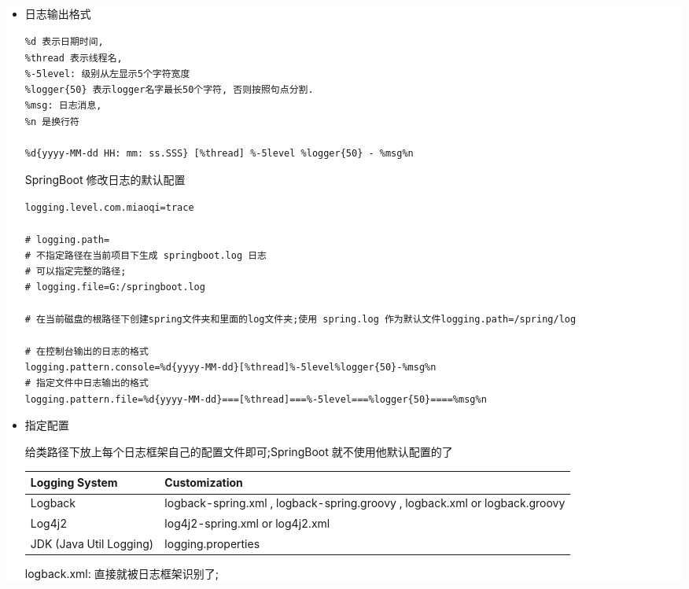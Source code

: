 * 日志输出格式

    ```
    %d 表示日期时间, 
    %thread 表示线程名, 
    %‐5level: 级别从左显示5个字符宽度
    %logger{50} 表示logger名字最长50个字符, 否则按照句点分割.  
    %msg: 日志消息, 
    %n 是换行符
    
    %d{yyyy‐MM‐dd HH: mm: ss.SSS} [%thread] %‐5level %logger{50} ‐ %msg%n
    ```

    SpringBoot 修改日志的默认配置

    ```properties
    logging.level.com.miaoqi=trace
    
    # logging.path=
    # 不指定路径在当前项目下生成 springboot.log 日志
    # 可以指定完整的路径;
    # logging.file=G:/springboot.log
    
    # 在当前磁盘的根路径下创建spring文件夹和里面的log文件夹;使用 spring.log 作为默认文件logging.path=/spring/log
    
    # 在控制台输出的日志的格式
    logging.pattern.console=%d{yyyy‐MM‐dd}[%thread]%‐5level%logger{50}‐%msg%n
    # 指定文件中日志输出的格式
    logging.pattern.file=%d{yyyy‐MM‐dd}===[%thread]===%‐5level===%logger{50}====%msg%n
    ```

* 指定配置

    给类路径下放上每个日志框架自己的配置文件即可;SpringBoot 就不使用他默认配置的了

    |Logging System|Customization|
    |-----|-----|
    |Logback|logback-spring.xml , logback-spring.groovy , logback.xml or logback.groovy|
    |Log4j2|log4j2-spring.xml or log4j2.xml|
    |JDK (Java Util Logging)|logging.properties|

    logback.xml: 直接就被日志框架识别了;
